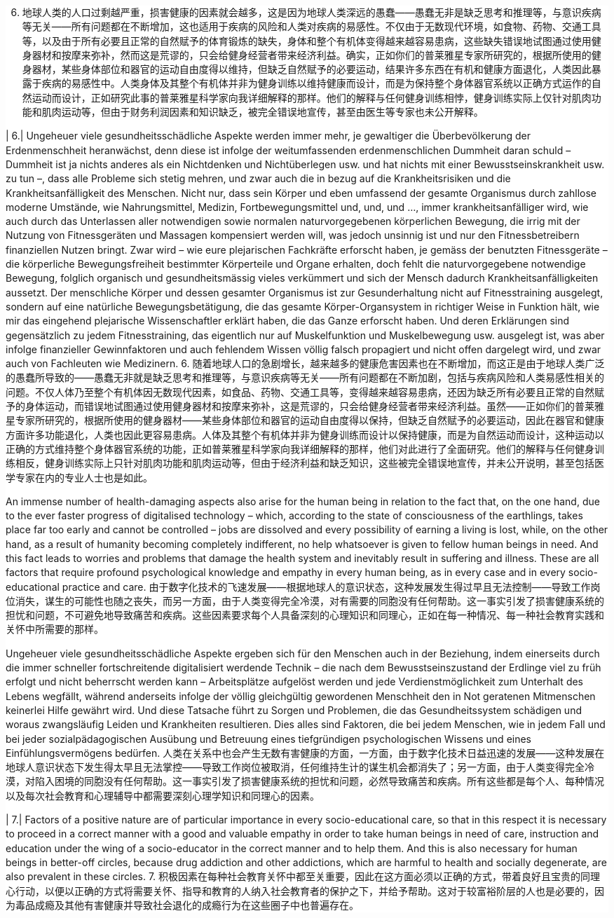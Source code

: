 6. 地球人类的人口过剩越严重，损害健康的因素就会越多，这是因为地球人类深远的愚蠢——愚蠢无非是缺乏思考和推理等，与意识疾病等无关——所有问题都在不断增加，这也适用于疾病的风险和人类对疾病的易感性。不仅由于无数现代环境，如食物、药物、交通工具等，以及由于所有必要且正常的自然赋予的体育锻炼的缺失，身体和整个有机体变得越来越容易患病，这些缺失错误地试图通过使用健身器材和按摩来弥补，然而这是荒谬的，只会给健身经营者带来经济利益。确实，正如你们的普莱雅星专家所研究的，根据所使用的健身器材，某些身体部位和器官的运动自由度得以维持，但缺乏自然赋予的必要运动，结果许多东西在有机和健康方面退化，人类因此暴露于疾病的易感性中。人类身体及其整个有机体并非为健身训练以维持健康而设计，而是为保持整个身体器官系统以正确方式运作的自然运动而设计，正如研究此事的普莱雅星科学家向我详细解释的那样。他们的解释与任何健身训练相悖，健身训练实际上仅针对肌肉功能和肌肉运动等，但由于财务利润因素和知识缺乏，被完全错误地宣传，甚至由医生等专家也未公开解释。

| 6.| Ungeheuer viele gesundheitsschädliche Aspekte werden immer mehr, je gewaltiger die Überbevölkerung der Erdenmenschheit heranwächst, denn diese ist infolge der weitumfassenden erdenmenschlichen Dummheit daran schuld – Dummheit ist ja nichts anderes als ein Nichtdenken und Nichtüberlegen usw. und hat nichts mit einer Bewusstseinskrankheit usw. zu tun –, dass alle Probleme sich stetig mehren, und zwar auch die in bezug auf die Krankheitsrisiken und die Krankheitsanfälligkeit des Menschen. Nicht nur, dass sein Körper und eben umfassend der gesamte Organismus durch zahllose moderne Umstände, wie Nahrungsmittel, Medizin, Fortbewegungsmittel und, und, und …, immer krankheitsanfälliger wird, wie auch durch das Unterlassen aller notwendigen sowie normalen naturvorgegebenen körperlichen Bewegung, die irrig mit der Nutzung von Fitnessgeräten und Massagen kompensiert werden will, was jedoch unsinnig ist und nur den Fitnessbetreibern finanziellen Nutzen bringt. Zwar wird – wie eure plejarischen Fachkräfte erforscht haben, je gemäss der benutzten Fitnessgeräte – die körperliche Bewegungsfreiheit bestimmter Körperteile und Organe erhalten, doch fehlt die naturvorgegebene notwendige Bewegung, folglich organisch und gesundheitsmässig vieles verkümmert und sich der Mensch dadurch Krankheitsanfälligkeiten aussetzt. Der menschliche Körper und dessen gesamter Organismus ist zur Gesunderhaltung nicht auf Fitnesstraining ausgelegt, sondern auf eine natürliche Bewegungsbetätigung, die das gesamte Körper-Organsystem in richtiger Weise in Funktion hält, wie mir das eingehend plejarische Wissenschaftler erklärt haben, die das Ganze erforscht haben. Und deren Erklärungen sind gegensätzlich zu jedem Fitnesstraining, das eigentlich nur auf Muskelfunktion und Muskelbewegung usw. ausgelegt ist, was aber infolge finanzieller Gewinnfaktoren und auch fehlendem Wissen völlig falsch propagiert und nicht offen dargelegt wird, und zwar auch von Fachleuten wie Medizinern.
6. 随着地球人口的急剧增长，越来越多的健康危害因素也在不断增加，而这正是由于地球人类广泛的愚蠢所导致的——愚蠢无非就是缺乏思考和推理等，与意识疾病等无关——所有问题都在不断加剧，包括与疾病风险和人类易感性相关的问题。不仅人体乃至整个有机体因无数现代因素，如食品、药物、交通工具等，变得越来越容易患病，还因为缺乏所有必要且正常的自然赋予的身体运动，而错误地试图通过使用健身器材和按摩来弥补，这是荒谬的，只会给健身经营者带来经济利益。虽然——正如你们的普莱雅星专家所研究的，根据所使用的健身器材——某些身体部位和器官的运动自由度得以保持，但缺乏自然赋予的必要运动，因此在器官和健康方面许多功能退化，人类也因此更容易患病。人体及其整个有机体并非为健身训练而设计以保持健康，而是为自然运动而设计，这种运动以正确的方式维持整个身体器官系统的功能，正如普莱雅星科学家向我详细解释的那样，他们对此进行了全面研究。他们的解释与任何健身训练相反，健身训练实际上只针对肌肉功能和肌肉运动等，但由于经济利益和缺乏知识，这些被完全错误地宣传，并未公开说明，甚至包括医学专家在内的专业人士也是如此。

An immense number of health-damaging aspects also arise for the human being in relation to the fact that, on the one hand, due to the ever faster progress of digitalised technology – which, according to the state of consciousness of the earthlings, takes place far too early and cannot be controlled – jobs are dissolved and every possibility of earning a living is lost, while, on the other hand, as a result of humanity becoming completely indifferent, no help whatsoever is given to fellow human beings in need. And this fact leads to worries and problems that damage the health system and inevitably result in suffering and illness. These are all factors that require profound psychological knowledge and empathy in every human being, as in every case and in every socio-educational practice and care.
由于数字化技术的飞速发展——根据地球人的意识状态，这种发展发生得过早且无法控制——导致工作岗位消失，谋生的可能性也随之丧失，而另一方面，由于人类变得完全冷漠，对有需要的同胞没有任何帮助。这一事实引发了损害健康系统的担忧和问题，不可避免地导致痛苦和疾病。这些因素要求每个人具备深刻的心理知识和同理心，正如在每一种情况、每一种社会教育实践和关怀中所需要的那样。

Ungeheuer viele gesundheitsschädliche Aspekte ergeben sich für den Menschen auch in der Beziehung, indem einerseits durch die immer schneller fortschreitende digitalisiert werdende Technik – die nach dem Bewusstseinszustand der Erdlinge viel zu früh erfolgt und nicht beherrscht werden kann – Arbeitsplätze aufgelöst werden und jede Verdienstmöglichkeit zum Unterhalt des Lebens wegfällt, während anderseits infolge der völlig gleichgültig gewordenen Menschheit den in Not geratenen Mitmenschen keinerlei Hilfe gewährt wird. Und diese Tatsache führt zu Sorgen und Problemen, die das Gesundheitssystem schädigen und woraus zwangsläufig Leiden und Krankheiten resultieren. Dies alles sind Faktoren, die bei jedem Menschen, wie in jedem Fall und bei jeder sozialpädagogischen Ausübung und Betreuung eines tiefgründigen psychologischen Wissens und eines Einfühlungsvermögens bedürfen.
人类在关系中也会产生无数有害健康的方面，一方面，由于数字化技术日益迅速的发展——这种发展在地球人意识状态下发生得太早且无法掌控——导致工作岗位被取消，任何维持生计的谋生机会都消失了；另一方面，由于人类变得完全冷漠，对陷入困境的同胞没有任何帮助。这一事实引发了损害健康系统的担忧和问题，必然导致痛苦和疾病。所有这些都是每个人、每种情况以及每次社会教育和心理辅导中都需要深刻心理学知识和同理心的因素。

| 7.| Factors of a positive nature are of particular importance in every socio-educational care, so that in this respect it is necessary to proceed in a correct manner with a good and valuable empathy in order to take human beings in need of care, instruction and education under the wing of a socio-educator in the correct manner and to help them. And this is also necessary for human beings in better-off circles, because drug addiction and other addictions, which are harmful to health and socially degenerate, are also prevalent in these circles.
7. 积极因素在每种社会教育关怀中都至关重要，因此在这方面必须以正确的方式，带着良好且宝贵的同理心行动，以便以正确的方式将需要关怀、指导和教育的人纳入社会教育者的保护之下，并给予帮助。这对于较富裕阶层的人也是必要的，因为毒品成瘾及其他有害健康并导致社会退化的成瘾行为在这些圈子中也普遍存在。
